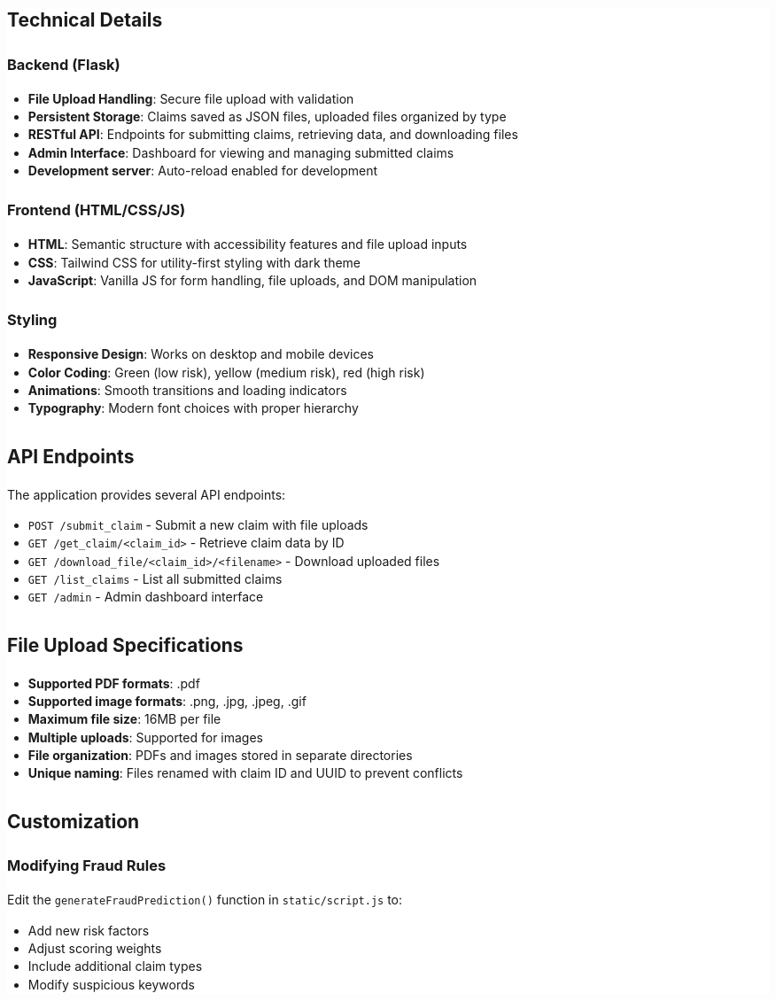 ## Technical Details

### Backend (Flask)

- **File Upload Handling**: Secure file upload with validation
- **Persistent Storage**: Claims saved as JSON files, uploaded files organized by type
- **RESTful API**: Endpoints for submitting claims, retrieving data, and downloading files
- **Admin Interface**: Dashboard for viewing and managing submitted claims
- **Development server**: Auto-reload enabled for development

### Frontend (HTML/CSS/JS)

- **HTML**: Semantic structure with accessibility features and file upload inputs
- **CSS**: Tailwind CSS for utility-first styling with dark theme
- **JavaScript**: Vanilla JS for form handling, file uploads, and DOM manipulation

### Styling

- **Responsive Design**: Works on desktop and mobile devices
- **Color Coding**: Green (low risk), yellow (medium risk), red (high risk)
- **Animations**: Smooth transitions and loading indicators
- **Typography**: Modern font choices with proper hierarchy

## API Endpoints

The application provides several API endpoints:

- `POST /submit_claim` - Submit a new claim with file uploads
- `GET /get_claim/<claim_id>` - Retrieve claim data by ID
- `GET /download_file/<claim_id>/<filename>` - Download uploaded files
- `GET /list_claims` - List all submitted claims
- `GET /admin` - Admin dashboard interface

## File Upload Specifications

- **Supported PDF formats**: .pdf
- **Supported image formats**: .png, .jpg, .jpeg, .gif
- **Maximum file size**: 16MB per file
- **Multiple uploads**: Supported for images
- **File organization**: PDFs and images stored in separate directories
- **Unique naming**: Files renamed with claim ID and UUID to prevent conflicts

## Customization

### Modifying Fraud Rules

Edit the `generateFraudPrediction()` function in `static/script.js` to:
- Add new risk factors
- Adjust scoring weights
- Include additional claim types
- Modify suspicious keywords
